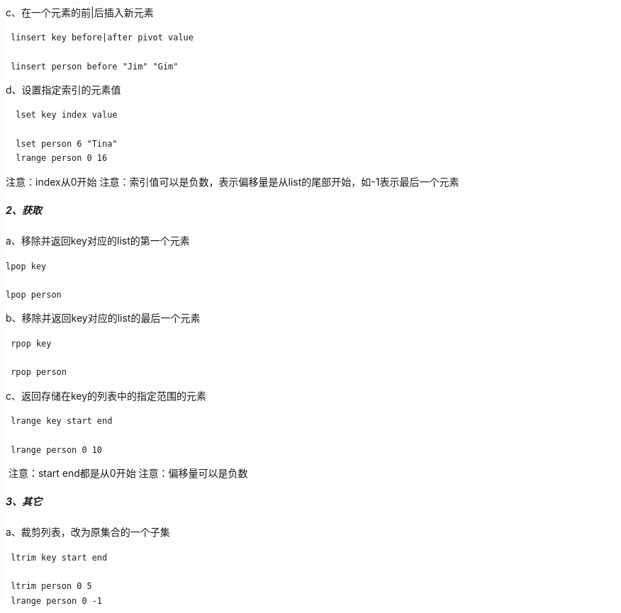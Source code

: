  c、在一个元素的前|后插入新元素

```mysql
 linsert key before|after pivot value
 
 linsert person before "Jim" "Gim"
```

 d、设置指定索引的元素值

```mysql
  lset key index value
  
  lset person 6 "Tina"
  lrange person 0 16
```

  注意：index从0开始
  注意：索引值可以是负数，表示偏移量是从list的尾部开始，如-1表示最后一个元素

##### 2、获取

a、移除并返回key对应的list的第一个元素     

```mysql
lpop key

lpop person
```

b、移除并返回key对应的list的最后一个元素

```mysql
 rpop key
 
 rpop person
```

c、返回存储在key的列表中的指定范围的元素

```mysql
 lrange key start end
 
 lrange person 0 10
```

​        注意：start end都是从0开始
        注意：偏移量可以是负数

##### 3、其它

a、裁剪列表，改为原集合的一个子集

```mysql
 ltrim key start end
 
 ltrim person 0 5
 lrange person 0 -1
```
